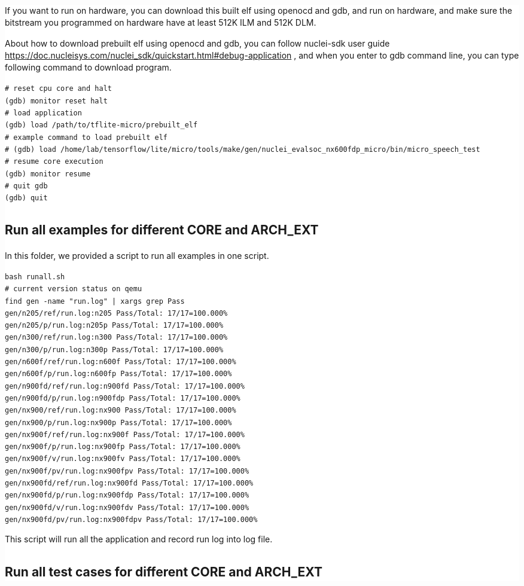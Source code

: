 If you want to run on hardware, you can download this built elf using openocd and gdb, and run on
hardware, and make sure the bitstream you programmed on hardware have at least 512K ILM and 512K DLM.

About how to download prebuilt elf using openocd and gdb, you can follow nuclei-sdk user guide
https://doc.nucleisys.com/nuclei_sdk/quickstart.html#debug-application , and when you enter to gdb command line,
you can type following command to download program.

~~~shell
# reset cpu core and halt
(gdb) monitor reset halt
# load application
(gdb) load /path/to/tflite-micro/prebuilt_elf
# example command to load prebuilt elf
# (gdb) load /home/lab/tensorflow/lite/micro/tools/make/gen/nuclei_evalsoc_nx600fdp_micro/bin/micro_speech_test
# resume core execution
(gdb) monitor resume
# quit gdb
(gdb) quit
~~~

## Run all examples for different CORE and ARCH_EXT

In this folder, we provided a script to run all examples in one script.

~~~shell
bash runall.sh
# current version status on qemu
find gen -name "run.log" | xargs grep Pass
gen/n205/ref/run.log:n205 Pass/Total: 17/17=100.000%
gen/n205/p/run.log:n205p Pass/Total: 17/17=100.000%
gen/n300/ref/run.log:n300 Pass/Total: 17/17=100.000%
gen/n300/p/run.log:n300p Pass/Total: 17/17=100.000%
gen/n600f/ref/run.log:n600f Pass/Total: 17/17=100.000%
gen/n600f/p/run.log:n600fp Pass/Total: 17/17=100.000%
gen/n900fd/ref/run.log:n900fd Pass/Total: 17/17=100.000%
gen/n900fd/p/run.log:n900fdp Pass/Total: 17/17=100.000%
gen/nx900/ref/run.log:nx900 Pass/Total: 17/17=100.000%
gen/nx900/p/run.log:nx900p Pass/Total: 17/17=100.000%
gen/nx900f/ref/run.log:nx900f Pass/Total: 17/17=100.000%
gen/nx900f/p/run.log:nx900fp Pass/Total: 17/17=100.000%
gen/nx900f/v/run.log:nx900fv Pass/Total: 17/17=100.000%
gen/nx900f/pv/run.log:nx900fpv Pass/Total: 17/17=100.000%
gen/nx900fd/ref/run.log:nx900fd Pass/Total: 17/17=100.000%
gen/nx900fd/p/run.log:nx900fdp Pass/Total: 17/17=100.000%
gen/nx900fd/v/run.log:nx900fdv Pass/Total: 17/17=100.000%
gen/nx900fd/pv/run.log:nx900fdpv Pass/Total: 17/17=100.000%
~~~

This script will run all the application and record run log into log file.

## Run all test cases for different CORE and ARCH_EXT
